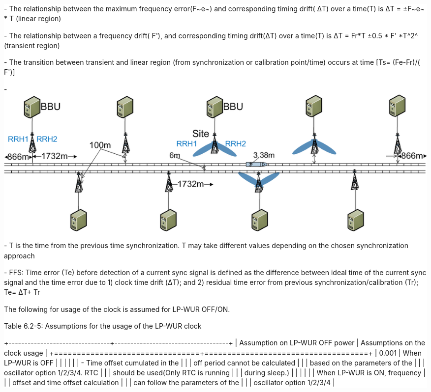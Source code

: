 \- The relationship between the maximum frequency error(F~e~) and
corresponding timing drift( ΔT) over a time(T) is ΔT = ±F~e~ \* T
(linear region)

\- The relationship between a frequency drift( F\'), and corresponding
timing drift(ΔT) over a time(T) is ΔT = Fr\*T ±0.5 \* F\' \*T^2^
(transient region)

\- The transition between transient and linear region (from
synchronization or calibration point/time) occurs at time \[Ts=
(Fe-Fr)/( F\')\]

\- ![](./media/image3.png)

\- T is the time from the previous time synchronization. T may take
different values depending on the chosen synchronization approach

\- FFS: Time error (Te) before detection of a current sync signal is
defined as the difference between ideal time of the current sync signal
and the time error due to 1) clock time drift (ΔT); and 2) residual time
error from previous synchronization/calibration (Tr); Te= ΔT+ Tr

The following for usage of the clock is assumed for LP-WUR OFF/ON.

Table 6.2-5: Assumptions for the usage of the LP-WUR clock

+--------------------------------+------------------------------------+
| Assumption on LP-WUR OFF power | Assumptions on the clock usage     |
+================================+====================================+
| 0.001                          | When LP-WUR is OFF                 |
|                                |                                    |
|                                | \- Time offset cumulated in the    |
|                                | off period cannot be calculated    |
|                                | based on the parameters of the     |
|                                | oscillator option 1/2/3/4. RTC     |
|                                | should be used(Only RTC is running |
|                                | during sleep.)                     |
|                                |                                    |
|                                | When LP-WUR is ON, frequency       |
|                                | offset and time offset calculation |
|                                | can follow the parameters of the   |
|                                | oscillator option 1/2/3/4          |